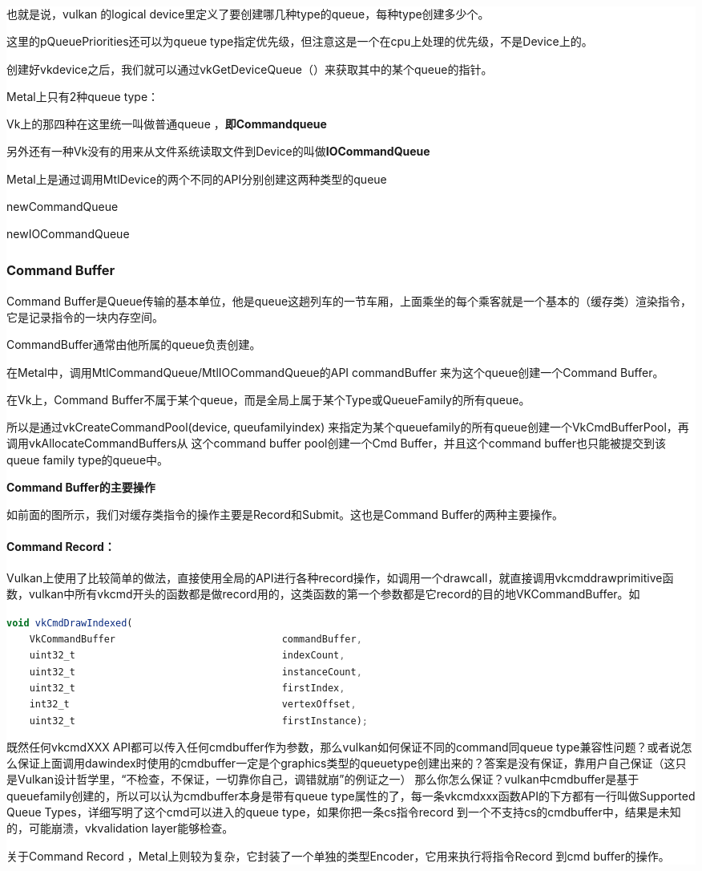 也就是说，vulkan 的logical device里定义了要创建哪几种type的queue，每种type创建多少个。

这里的pQueuePriorities还可以为queue type指定优先级，但注意这是一个在cpu上处理的优先级，不是Device上的。

创建好vkdevice之后，我们就可以通过vkGetDeviceQueue（）来获取其中的某个queue的指针。

Metal上只有2种queue type：

Vk上的那四种在这里统一叫做普通queue ，**即Commandqueue**

另外还有一种Vk没有的用来从文件系统读取文件到Device的叫做**IOCommandQueue**

Metal上是通过调用MtlDevice的两个不同的API分别创建这两种类型的queue

newCommandQueue

newIOCommandQueue

### [](https://km.woa.com/articles/show/580380#command-buffer)Command Buffer

Command Buffer是Queue传输的基本单位，他是queue这趟列车的一节车厢，上面乘坐的每个乘客就是一个基本的（缓存类）渲染指令，它是记录指令的一块内存空间。

CommandBuffer通常由他所属的queue负责创建。

在Metal中，调用MtlCommandQueue/MtlIOCommandQueue的API commandBuffer 来为这个queue创建一个Command Buffer。

在Vk上，Command Buffer不属于某个queue，而是全局上属于某个Type或QueueFamily的所有queue。

所以是通过vkCreateCommandPool(device, queufamilyindex) 来指定为某个queuefamily的所有queue创建一个VkCmdBufferPool，再调用vkAllocateCommandBuffers从 这个command buffer pool创建一个Cmd Buffer，并且这个command buffer也只能被提交到该queue family type的queue中。

**Command Buffer的主要操作**

如前面的图所示，我们对缓存类指令的操作主要是Record和Submit。这也是Command Buffer的两种主要操作。

#### [](https://km.woa.com/articles/show/580380#command-record%EF%BC%9A)Command Record：

Vulkan上使用了比较简单的做法，直接使用全局的API进行各种record操作，如调用一个drawcall，就直接调用vkcmddrawprimitive函数，vulkan中所有vkcmd开头的函数都是做record用的，这类函数的第一个参数都是它record的目的地VKCommandBuffer。如

```javascript
void vkCmdDrawIndexed(
    VkCommandBuffer                             commandBuffer,
    uint32_t                                    indexCount,
    uint32_t                                    instanceCount,
    uint32_t                                    firstIndex,
    int32_t                                     vertexOffset,
    uint32_t                                    firstInstance);
```

既然任何vkcmdXXX API都可以传入任何cmdbuffer作为参数，那么vulkan如何保证不同的command同queue type兼容性问题？或者说怎么保证上面调用dawindex时使用的cmdbuffer一定是个graphics类型的queuetype创建出来的？答案是没有保证，靠用户自己保证（这只是Vulkan设计哲学里，“不检查，不保证，一切靠你自己，调错就崩”的例证之一） 那么你怎么保证？vulkan中cmdbuffer是基于queuefamily创建的，所以可以认为cmdbuffer本身是带有queue type属性的了，每一条vkcmdxxx函数API的下方都有一行叫做Supported Queue Types，详细写明了这个cmd可以进入的queue type，如果你把一条cs指令record 到一个不支持cs的cmdbuffer中，结果是未知的，可能崩溃，vkvalidation layer能够检查。

关于Command Record ，Metal上则较为复杂，它封装了一个单独的类型Encoder，它用来执行将指令Record 到cmd buffer的操作。
